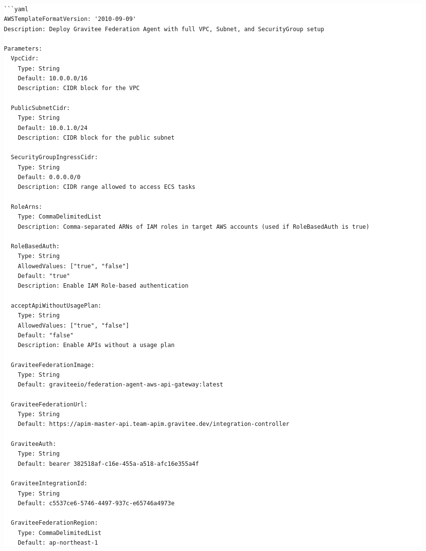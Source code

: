     ```yaml
    AWSTemplateFormatVersion: '2010-09-09'
    Description: Deploy Gravitee Federation Agent with full VPC, Subnet, and SecurityGroup setup

    Parameters:
      VpcCidr:
        Type: String
        Default: 10.0.0.0/16
        Description: CIDR block for the VPC

      PublicSubnetCidr:
        Type: String
        Default: 10.0.1.0/24
        Description: CIDR block for the public subnet

      SecurityGroupIngressCidr:
        Type: String
        Default: 0.0.0.0/0
        Description: CIDR range allowed to access ECS tasks

      RoleArns:
        Type: CommaDelimitedList
        Description: Comma-separated ARNs of IAM roles in target AWS accounts (used if RoleBasedAuth is true)

      RoleBasedAuth:
        Type: String
        AllowedValues: ["true", "false"]
        Default: "true"
        Description: Enable IAM Role-based authentication

      acceptApiWithoutUsagePlan:
        Type: String
        AllowedValues: ["true", "false"]
        Default: "false"
        Description: Enable APIs without a usage plan

      GraviteeFederationImage:
        Type: String
        Default: graviteeio/federation-agent-aws-api-gateway:latest

      GraviteeFederationUrl:
        Type: String
        Default: https://apim-master-api.team-apim.gravitee.dev/integration-controller

      GraviteeAuth:
        Type: String
        Default: bearer 382518af-c16e-455a-a518-afc16e355a4f

      GraviteeIntegrationId:
        Type: String
        Default: c5537ce6-5746-4497-937c-e65746a4973e

      GraviteeFederationRegion:
        Type: CommaDelimitedList
        Default: ap-northeast-1
